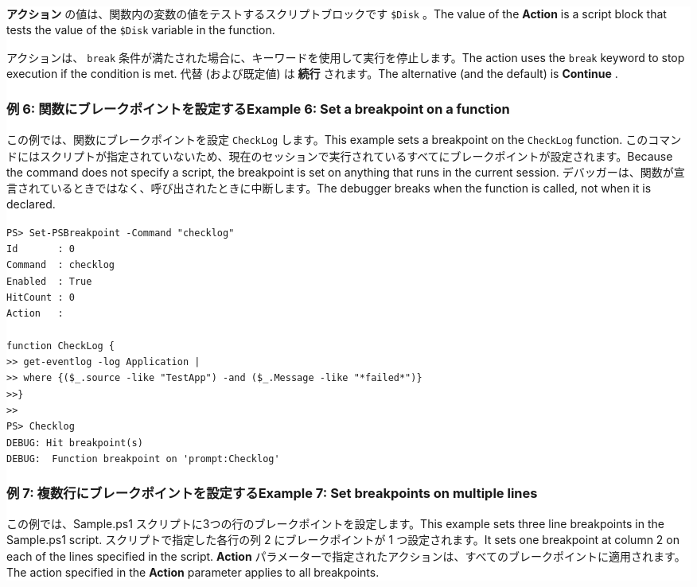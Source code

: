 <span data-ttu-id="12f12-142">**アクション** の値は、関数内の変数の値をテストするスクリプトブロックです `$Disk` 。</span><span class="sxs-lookup"><span data-stu-id="12f12-142">The value of the **Action** is a script block that tests the value of the `$Disk` variable in the function.</span></span>

<span data-ttu-id="12f12-143">アクションは、 `break` 条件が満たされた場合に、キーワードを使用して実行を停止します。</span><span class="sxs-lookup"><span data-stu-id="12f12-143">The action uses the `break` keyword to stop execution if the condition is met.</span></span> <span data-ttu-id="12f12-144">代替 (および既定値) は **続行** されます。</span><span class="sxs-lookup"><span data-stu-id="12f12-144">The alternative (and the default) is **Continue** .</span></span>

### <span data-ttu-id="12f12-145">例 6: 関数にブレークポイントを設定する</span><span class="sxs-lookup"><span data-stu-id="12f12-145">Example 6: Set a breakpoint on a function</span></span>

<span data-ttu-id="12f12-146">この例では、関数にブレークポイントを設定 `CheckLog` します。</span><span class="sxs-lookup"><span data-stu-id="12f12-146">This example sets a breakpoint on the `CheckLog` function.</span></span> <span data-ttu-id="12f12-147">このコマンドにはスクリプトが指定されていないため、現在のセッションで実行されているすべてにブレークポイントが設定されます。</span><span class="sxs-lookup"><span data-stu-id="12f12-147">Because the command does not specify a script, the breakpoint is set on anything that runs in the current session.</span></span> <span data-ttu-id="12f12-148">デバッガーは、関数が宣言されているときではなく、呼び出されたときに中断します。</span><span class="sxs-lookup"><span data-stu-id="12f12-148">The debugger breaks when the function is called, not when it is declared.</span></span>

```
PS> Set-PSBreakpoint -Command "checklog"
Id       : 0
Command  : checklog
Enabled  : True
HitCount : 0
Action   :

function CheckLog {
>> get-eventlog -log Application |
>> where {($_.source -like "TestApp") -and ($_.Message -like "*failed*")}
>>}
>>
PS> Checklog
DEBUG: Hit breakpoint(s)
DEBUG:  Function breakpoint on 'prompt:Checklog'
```

### <span data-ttu-id="12f12-149">例 7: 複数行にブレークポイントを設定する</span><span class="sxs-lookup"><span data-stu-id="12f12-149">Example 7: Set breakpoints on multiple lines</span></span>

<span data-ttu-id="12f12-150">この例では、Sample.ps1 スクリプトに3つの行のブレークポイントを設定します。</span><span class="sxs-lookup"><span data-stu-id="12f12-150">This example sets three line breakpoints in the Sample.ps1 script.</span></span> <span data-ttu-id="12f12-151">スクリプトで指定した各行の列 2 にブレークポイントが 1 つ設定されます。</span><span class="sxs-lookup"><span data-stu-id="12f12-151">It sets one breakpoint at column 2 on each of the lines specified in the script.</span></span> <span data-ttu-id="12f12-152">**Action** パラメーターで指定されたアクションは、すべてのブレークポイントに適用されます。</span><span class="sxs-lookup"><span data-stu-id="12f12-152">The action specified in the **Action** parameter applies to all breakpoints.</span></span>
